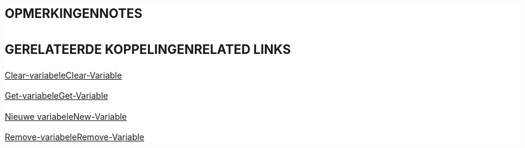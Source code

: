 ## <span data-ttu-id="4cef4-196">OPMERKINGEN</span><span class="sxs-lookup"><span data-stu-id="4cef4-196">NOTES</span></span>

## <span data-ttu-id="4cef4-197">GERELATEERDE KOPPELINGEN</span><span class="sxs-lookup"><span data-stu-id="4cef4-197">RELATED LINKS</span></span>

[<span data-ttu-id="4cef4-198">Clear-variabele</span><span class="sxs-lookup"><span data-stu-id="4cef4-198">Clear-Variable</span></span>](Clear-Variable.md)

[<span data-ttu-id="4cef4-199">Get-variabele</span><span class="sxs-lookup"><span data-stu-id="4cef4-199">Get-Variable</span></span>](Get-Variable.md)

[<span data-ttu-id="4cef4-200">Nieuwe variabele</span><span class="sxs-lookup"><span data-stu-id="4cef4-200">New-Variable</span></span>](New-Variable.md)

[<span data-ttu-id="4cef4-201">Remove-variabele</span><span class="sxs-lookup"><span data-stu-id="4cef4-201">Remove-Variable</span></span>](Remove-Variable.md)

